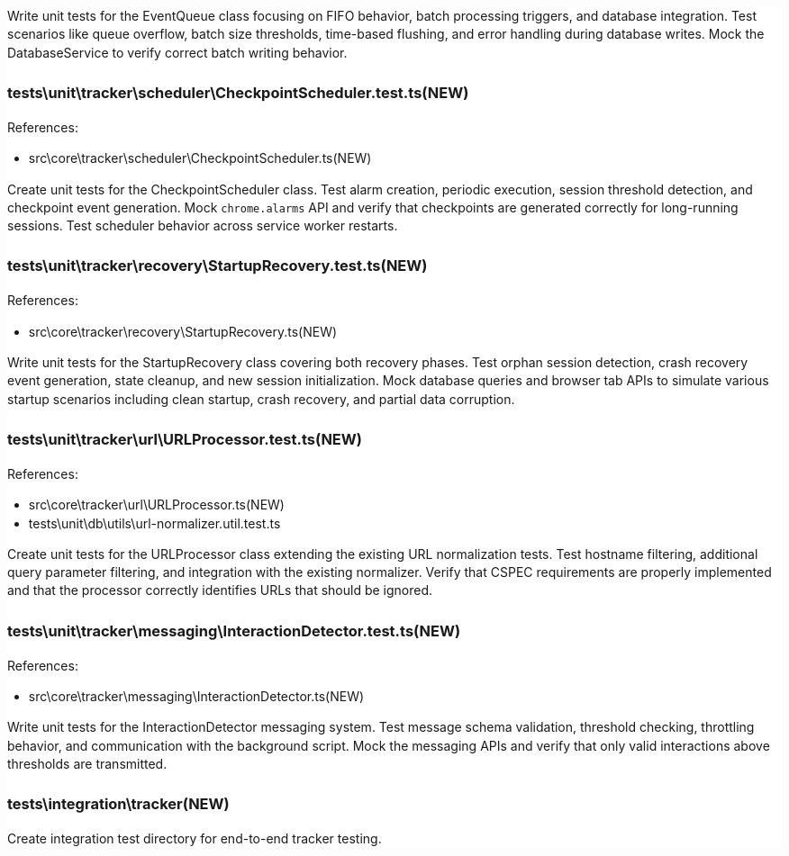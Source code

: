 Write unit tests for the EventQueue class focusing on FIFO behavior, batch processing triggers, and database integration. Test scenarios like queue overflow, batch size thresholds, time-based flushing, and error handling during database writes. Mock the DatabaseService to verify correct batch writing behavior.

### tests\unit\tracker\scheduler\CheckpointScheduler.test.ts(NEW)

References: 

- src\core\tracker\scheduler\CheckpointScheduler.ts(NEW)

Create unit tests for the CheckpointScheduler class. Test alarm creation, periodic execution, session threshold detection, and checkpoint event generation. Mock `chrome.alarms` API and verify that checkpoints are generated correctly for long-running sessions. Test scheduler behavior across service worker restarts.

### tests\unit\tracker\recovery\StartupRecovery.test.ts(NEW)

References: 

- src\core\tracker\recovery\StartupRecovery.ts(NEW)

Write unit tests for the StartupRecovery class covering both recovery phases. Test orphan session detection, crash recovery event generation, state cleanup, and new session initialization. Mock database queries and browser tab APIs to simulate various startup scenarios including clean startup, crash recovery, and partial data corruption.

### tests\unit\tracker\url\URLProcessor.test.ts(NEW)

References: 

- src\core\tracker\url\URLProcessor.ts(NEW)
- tests\unit\db\utils\url-normalizer.util.test.ts

Create unit tests for the URLProcessor class extending the existing URL normalization tests. Test hostname filtering, additional query parameter filtering, and integration with the existing normalizer. Verify that CSPEC requirements are properly implemented and that the processor correctly identifies URLs that should be ignored.

### tests\unit\tracker\messaging\InteractionDetector.test.ts(NEW)

References: 

- src\core\tracker\messaging\InteractionDetector.ts(NEW)

Write unit tests for the InteractionDetector messaging system. Test message schema validation, threshold checking, throttling behavior, and communication with the background script. Mock the messaging APIs and verify that only valid interactions above thresholds are transmitted.

### tests\integration\tracker(NEW)

Create integration test directory for end-to-end tracker testing.
